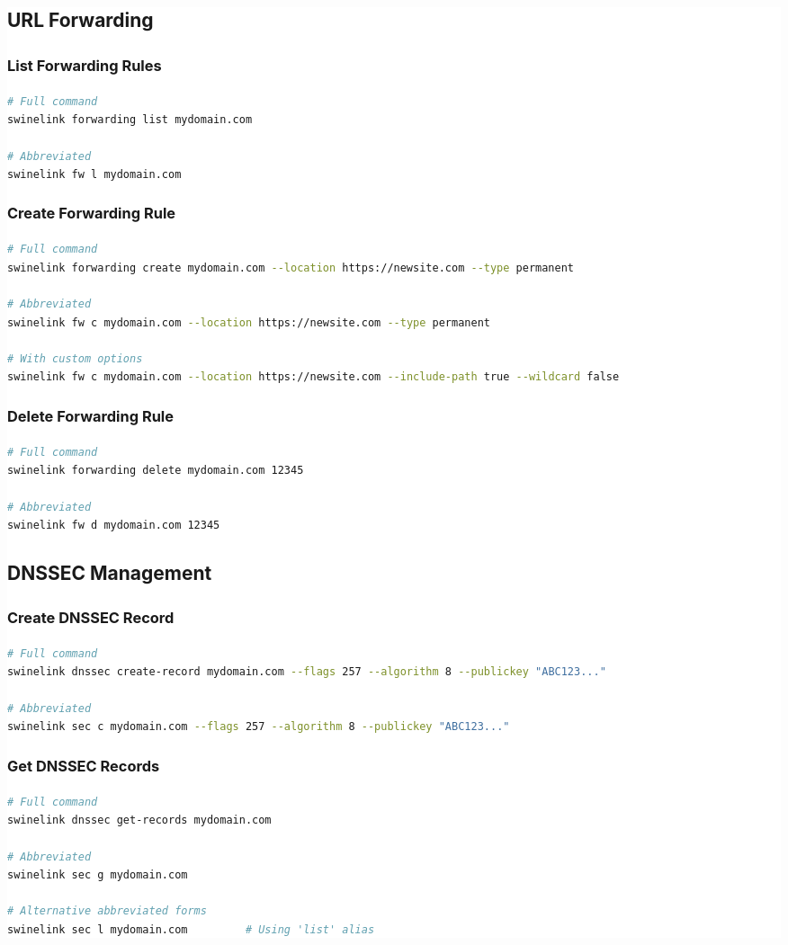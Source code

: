 ## URL Forwarding

### List Forwarding Rules

```bash
# Full command
swinelink forwarding list mydomain.com

# Abbreviated
swinelink fw l mydomain.com
```

### Create Forwarding Rule

```bash
# Full command
swinelink forwarding create mydomain.com --location https://newsite.com --type permanent

# Abbreviated
swinelink fw c mydomain.com --location https://newsite.com --type permanent

# With custom options
swinelink fw c mydomain.com --location https://newsite.com --include-path true --wildcard false
```

### Delete Forwarding Rule

```bash
# Full command
swinelink forwarding delete mydomain.com 12345

# Abbreviated
swinelink fw d mydomain.com 12345
```

## DNSSEC Management

### Create DNSSEC Record

```bash
# Full command
swinelink dnssec create-record mydomain.com --flags 257 --algorithm 8 --publickey "ABC123..."

# Abbreviated
swinelink sec c mydomain.com --flags 257 --algorithm 8 --publickey "ABC123..."
```

### Get DNSSEC Records

```bash
# Full command
swinelink dnssec get-records mydomain.com

# Abbreviated
swinelink sec g mydomain.com

# Alternative abbreviated forms
swinelink sec l mydomain.com         # Using 'list' alias
```
